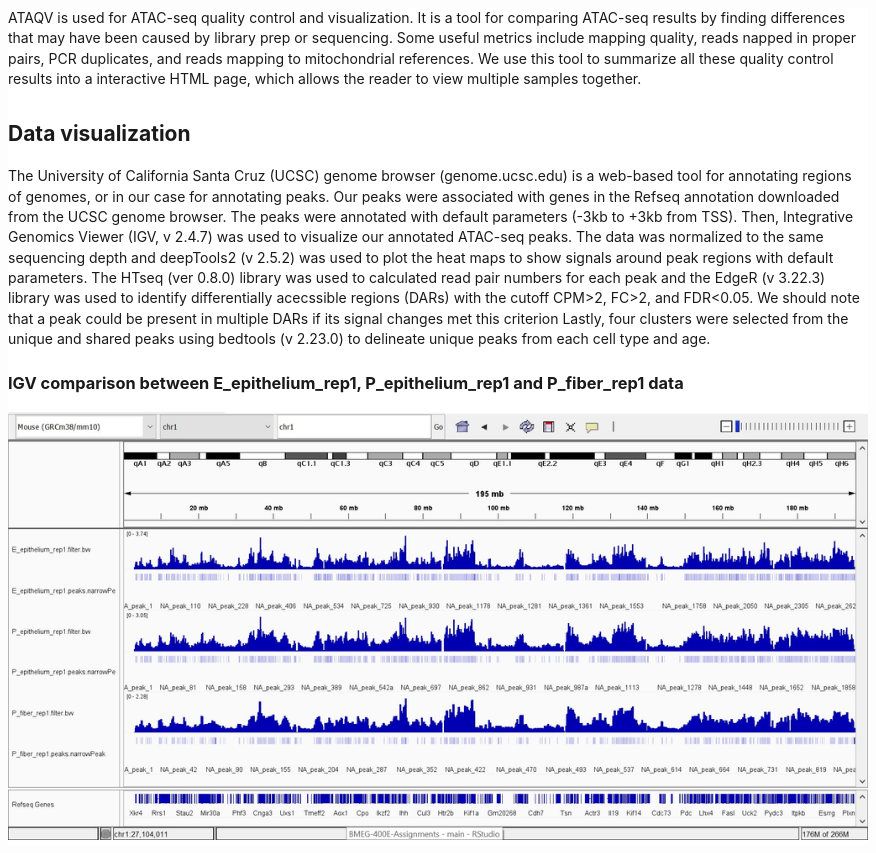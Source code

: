 ATAQV is used for ATAC-seq quality control and visualization. It is a tool for comparing ATAC-seq results by finding differences that may have been caused by library prep or sequencing. Some useful metrics include mapping quality, reads napped in proper pairs, PCR duplicates, and reads mapping to mitochondrial references. We use this tool to summarize all these quality control results into a interactive HTML page, which allows the reader to view multiple samples together.

## Data visualization

The University of California Santa Cruz (UCSC) genome browser (genome.ucsc.edu) is a web-based tool for annotating regions of genomes, or in our case for annotating peaks. Our peaks were associated with genes in the Refseq annotation downloaded from the UCSC genome browser. The peaks were annotated with default parameters (-3kb to +3kb from TSS). Then, Integrative Genomics Viewer (IGV, v 2.4.7) was used to visualize our annotated ATAC-seq peaks. The data was normalized to the same sequencing depth and deepTools2 (v 2.5.2) was used to plot the heat maps to show signals around peak regions with default parameters. The HTseq (ver 0.8.0) library was used to calculated read pair numbers for each peak and the EdgeR (v 3.22.3) library was used to identify differentially acecssible regions (DARs) with the cutoff CPM>2, FC>2, and FDR<0.05. We should note that a peak could be present in multiple DARs if its signal changes met this criterion Lastly, four clusters were selected from the unique and shared peaks using bedtools (v 2.23.0) to delineate unique peaks from each cell type and age. 

### IGV comparison between E_epithelium_rep1, P_epithelium_rep1 and P_fiber_rep1 data

![chr1](./images/chr1.jpg)